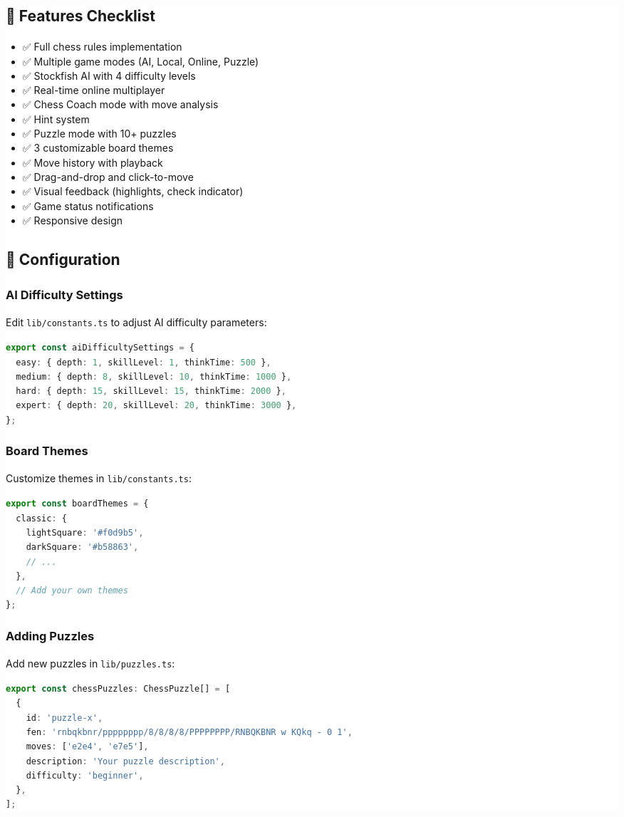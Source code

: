 ## 🎯 Features Checklist

- ✅ Full chess rules implementation
- ✅ Multiple game modes (AI, Local, Online, Puzzle)
- ✅ Stockfish AI with 4 difficulty levels
- ✅ Real-time online multiplayer
- ✅ Chess Coach mode with move analysis
- ✅ Hint system
- ✅ Puzzle mode with 10+ puzzles
- ✅ 3 customizable board themes
- ✅ Move history with playback
- ✅ Drag-and-drop and click-to-move
- ✅ Visual feedback (highlights, check indicator)
- ✅ Game status notifications
- ✅ Responsive design

## 🔧 Configuration

### AI Difficulty Settings
Edit `lib/constants.ts` to adjust AI difficulty parameters:
```typescript
export const aiDifficultySettings = {
  easy: { depth: 1, skillLevel: 1, thinkTime: 500 },
  medium: { depth: 8, skillLevel: 10, thinkTime: 1000 },
  hard: { depth: 15, skillLevel: 15, thinkTime: 2000 },
  expert: { depth: 20, skillLevel: 20, thinkTime: 3000 },
};
```

### Board Themes
Customize themes in `lib/constants.ts`:
```typescript
export const boardThemes = {
  classic: {
    lightSquare: '#f0d9b5',
    darkSquare: '#b58863',
    // ...
  },
  // Add your own themes
};
```

### Adding Puzzles
Add new puzzles in `lib/puzzles.ts`:
```typescript
export const chessPuzzles: ChessPuzzle[] = [
  {
    id: 'puzzle-x',
    fen: 'rnbqkbnr/pppppppp/8/8/8/8/PPPPPPPP/RNBQKBNR w KQkq - 0 1',
    moves: ['e2e4', 'e7e5'],
    description: 'Your puzzle description',
    difficulty: 'beginner',
  },
];
```
